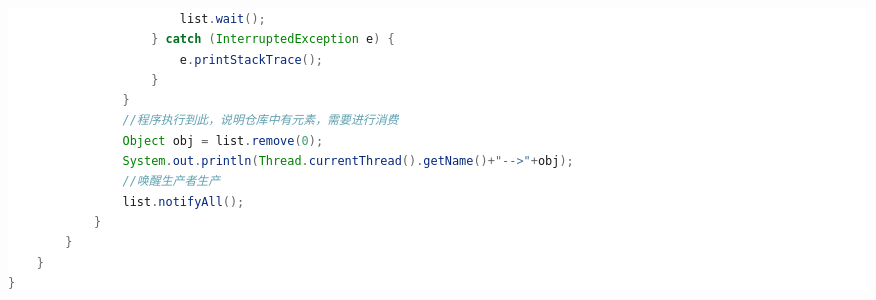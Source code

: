 ```java
                        list.wait();
                    } catch (InterruptedException e) {
                        e.printStackTrace();
                    }
                }
                //程序执行到此，说明仓库中有元素，需要进行消费
                Object obj = list.remove(0);
                System.out.println(Thread.currentThread().getName()+"-->"+obj);
                //唤醒生产者生产
                list.notifyAll();
            }
        }
    }
}
```



